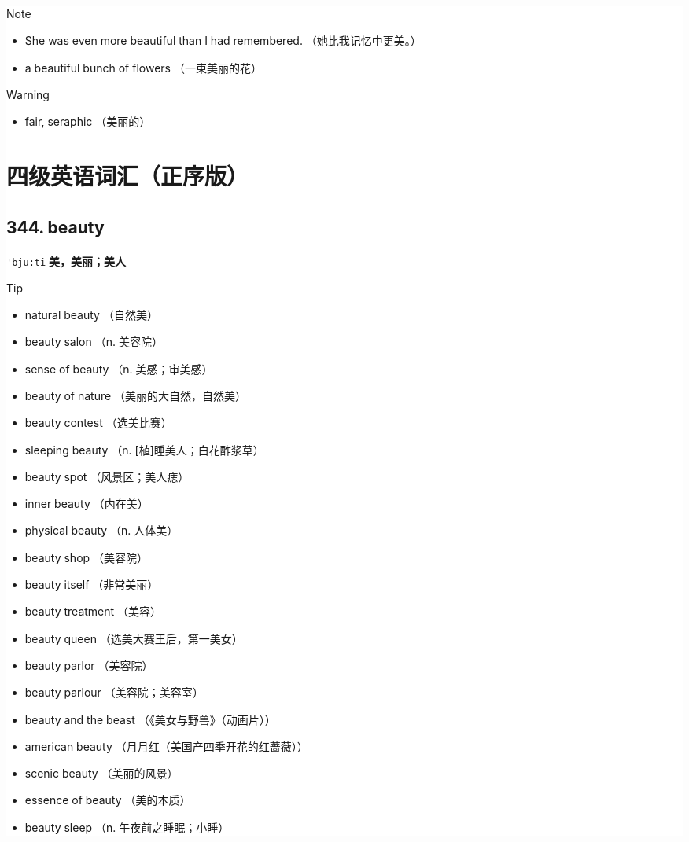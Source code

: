 > [!NOTE]
>
> - She was even more beautiful than I had remembered. （她比我记忆中更美。）
>
> - a beautiful bunch of flowers （一束美丽的花）
>

> [!WARNING]
>
> - fair, seraphic （美丽的）
>

# 四级英语词汇（正序版）

## 344. beauty

`'bju:ti`  **美，美丽；美人**

> [!TIP]
>
> - natural beauty （自然美）
>
> - beauty salon （n. 美容院）
>
> - sense of beauty （n. 美感；审美感）
>
> - beauty of nature （美丽的大自然，自然美）
>
> - beauty contest （选美比赛）
>
> - sleeping beauty （n. [植]睡美人；白花酢浆草）
>
> - beauty spot （风景区；美人痣）
>
> - inner beauty （内在美）
>
> - physical beauty （n. 人体美）
>
> - beauty shop （美容院）
>
> - beauty itself （非常美丽）
>
> - beauty treatment （美容）
>
> - beauty queen （选美大赛王后，第一美女）
>
> - beauty parlor （美容院）
>
> - beauty parlour （美容院；美容室）
>
> - beauty and the beast （《美女与野兽》（动画片））
>
> - american beauty （月月红（美国产四季开花的红蔷薇））
>
> - scenic beauty （美丽的风景）
>
> - essence of beauty （美的本质）
>
> - beauty sleep （n. 午夜前之睡眠；小睡）
>
